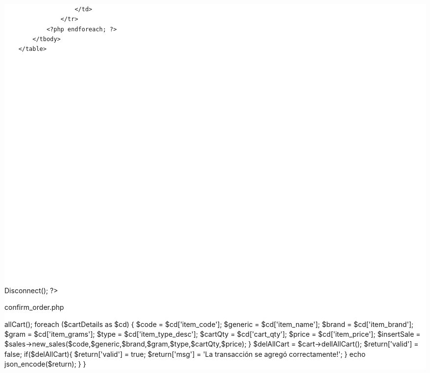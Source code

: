                         </td>
                    </tr>
                <?php endforeach; ?>
            </tbody>
        </table>
</div>


<br /><br /><br /><br /><br /><br /><br /><br /><br /><br /><br />
<br /><br /><br /><br /><br /><br /><br /><br /><br /><br /><br />


<script type="text/javascript">
    $(document).ready(function() {
        $('#myTable-stocklist').DataTable();
    });
</script>

<?php 
$stock->Disconnect();
 ?>
 
 
 
 
 
 confirm_order.php
 
 <?php 
require_once('../class/Cart.php');
require_once('../class/Sales.php');
if(isset($_POST['click'])){
	if($_POST['click'] == 'yes'){
		
		$cartDetails = $cart->allCart();

		foreach ($cartDetails as $cd) {
			$code = $cd['item_code'];
			$generic = $cd['item_name'];
			$brand = $cd['item_brand'];
			$gram = $cd['item_grams'];
			$type = $cd['item_type_desc'];
			$cartQty = $cd['cart_qty'];
			$price = $cd['item_price'];

			$insertSale = $sales->new_sales($code,$generic,$brand,$gram,$type,$cartQty,$price);
			
		}

		
		$delAllCart = $cart->dellAllCart();
		$return['valid'] = false;
		if($delAllCart){
			$return['valid'] = true;
			$return['msg'] = 'La transacción se agregó correctamente!';
		}
		echo json_encode($return);
	}
}
